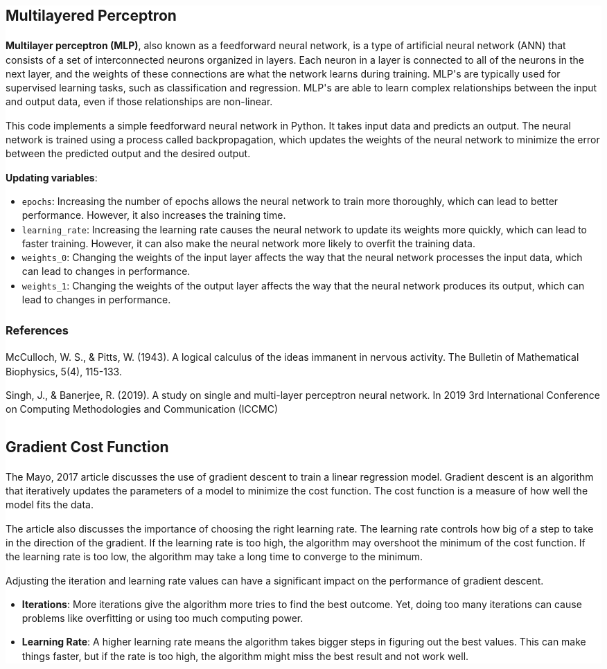 ## Multilayered Perceptron

**Multilayer perceptron (MLP)**, also known as a feedforward neural network, is a type of artificial neural network (ANN) that consists of a set of interconnected neurons organized in layers. Each neuron in a layer is connected to all of the neurons in the next layer, and the weights of these connections are what the network learns during training. MLP's are typically used for supervised learning tasks, such as classification and regression. MLP's are able to learn complex relationships between the input and output data, even if those relationships are non-linear.

This code implements a simple feedforward neural network in Python. It takes input data and predicts an output. The neural network is trained using a process called backpropagation, which updates the weights of the neural network to minimize the error between the predicted output and the desired output.

**Updating variables**:

- `epochs`: Increasing the number of epochs allows the neural network to train more thoroughly, which can lead to better performance. However, it also increases the training time.
- `learning_rate`: Increasing the learning rate causes the neural network to update its weights more quickly, which can lead to faster training. However, it can also make the neural network more likely to overfit the training data.
- `weights_0`: Changing the weights of the input layer affects the way that the neural network processes the input data, which can lead to changes in performance.
- `weights_1`: Changing the weights of the output layer affects the way that the neural network produces its output, which can lead to changes in performance.

### References

McCulloch, W. S., & Pitts, W. (1943). A logical calculus of the ideas immanent in nervous activity. The Bulletin of Mathematical Biophysics, 5(4), 115-133.

Singh, J., & Banerjee, R. (2019). A study on single and multi-layer perceptron neural network. In 2019 3rd International Conference on Computing Methodologies and Communication (ICCMC)

## Gradient Cost Function

The Mayo, 2017 article discusses the use of gradient descent to train a linear regression model. Gradient descent is an algorithm that iteratively updates the parameters of a model to minimize the cost function. The cost function is a measure of how well the model fits the data.

The article also discusses the importance of choosing the right learning rate. The learning rate controls how big of a step to take in the direction of the gradient. If the learning rate is too high, the algorithm may overshoot the minimum of the cost function. If the learning rate is too low, the algorithm may take a long time to converge to the minimum.

Adjusting the iteration and learning rate values can have a significant impact on the performance of gradient descent.

- **Iterations**: More iterations give the algorithm more tries to find the best outcome. Yet, doing too many iterations can cause problems like overfitting or using too much computing power.

- **Learning Rate**: A higher learning rate means the algorithm takes bigger steps in figuring out the best values. This can make things faster, but if the rate is too high, the algorithm might miss the best result and not work well.
